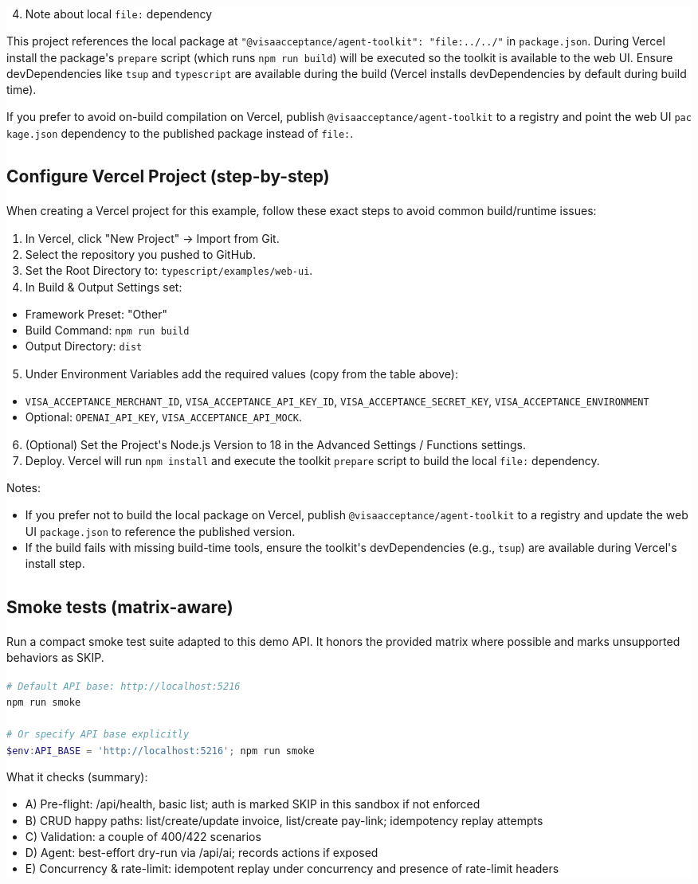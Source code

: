 4) Note about local `file:` dependency

This project references the local package at `"@visaacceptance/agent-toolkit": "file:../../"` in `package.json`. During Vercel install the package's `prepare` script (which runs `npm run build`) will be executed so the toolkit is available to the web UI. Ensure devDependencies like `tsup` and `typescript` are available during the build (Vercel installs devDependencies by default during build time).

If you prefer to avoid on-build compilation on Vercel, publish `@visaacceptance/agent-toolkit` to a registry and point the web UI `package.json` dependency to the published package instead of `file:`.

## Configure Vercel Project (step-by-step)

When creating a Vercel project for this example, follow these exact steps to avoid common build/runtime issues:

1. In Vercel, click "New Project" → Import from Git.
2. Select the repository you pushed to GitHub.
3. Set the Root Directory to: `typescript/examples/web-ui`.
4. In Build & Output Settings set:
  - Framework Preset: "Other"
  - Build Command: `npm run build`
  - Output Directory: `dist`
5. Under Environment Variables add the required values (copy from the table above):
  - `VISA_ACCEPTANCE_MERCHANT_ID`, `VISA_ACCEPTANCE_API_KEY_ID`, `VISA_ACCEPTANCE_SECRET_KEY`, `VISA_ACCEPTANCE_ENVIRONMENT`
  - Optional: `OPENAI_API_KEY`, `VISA_ACCEPTANCE_API_MOCK`.
6. (Optional) Set the Project's Node.js Version to 18 in the Advanced Settings / Functions settings.
7. Deploy. Vercel will run `npm install` and execute the toolkit `prepare` script to build the local `file:` dependency.

Notes:
- If you prefer not to build the local package on Vercel, publish `@visaacceptance/agent-toolkit` to a registry and update the web UI `package.json` to reference the published version.
- If the build fails with missing build-time tools, ensure the toolkit's devDependencies (e.g., `tsup`) are available during Vercel's install step.


## Smoke tests (matrix-aware)

Run a compact smoke test suite adapted to this demo API. It honors the provided matrix where possible and marks unsupported behaviors as SKIP.

```powershell
# Default API base: http://localhost:5216
npm run smoke

# Or specify API base explicitly
$env:API_BASE = 'http://localhost:5216'; npm run smoke
```

What it checks (summary):
- A) Pre-flight: /api/health, basic list; auth is marked SKIP in this sandbox if not enforced
- B) CRUD happy paths: list/create/update invoice, list/create pay-link; idempotency replay attempts
- C) Validation: a couple of 400/422 scenarios
- D) Agent: best-effort dry-run via /api/ai; records actions if exposed
- E) Concurrency & rate-limit: idempotent replay under concurrency and presence of rate-limit headers
